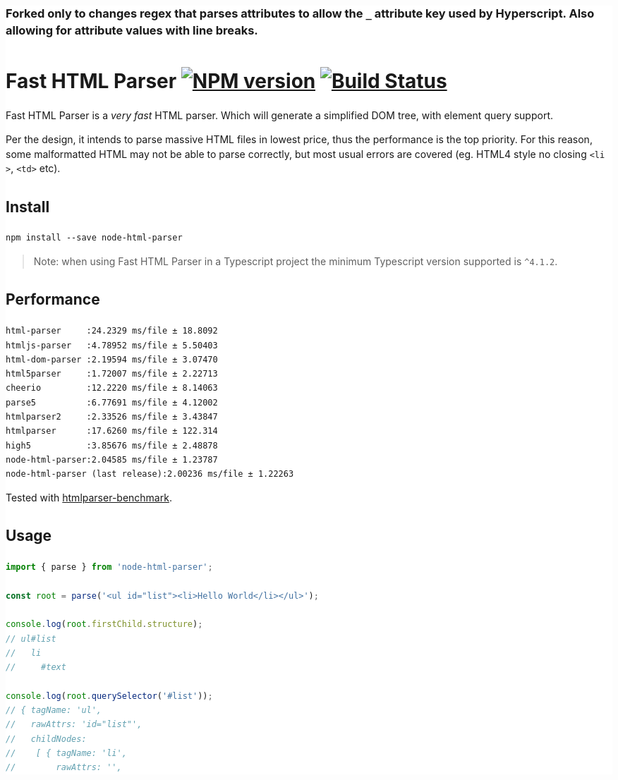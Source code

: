 ### Forked only to changes regex that parses attributes to allow the `_` attribute key used by Hyperscript. Also allowing for attribute values with line breaks.

# Fast HTML Parser [![NPM version](https://badge.fury.io/js/node-html-parser.png)](http://badge.fury.io/js/node-html-parser) [![Build Status](https://img.shields.io/endpoint.svg?url=https%3A%2F%2Factions-badge.atrox.dev%2Ftaoqf%2Fnode-html-parser%2Fbadge%3Fref%3Dmain&style=flat)](https://actions-badge.atrox.dev/taoqf/node-html-parser/goto?ref=main)

Fast HTML Parser is a _very fast_ HTML parser. Which will generate a simplified
DOM tree, with element query support.

Per the design, it intends to parse massive HTML files in lowest price, thus the
performance is the top priority. For this reason, some malformatted HTML may not
be able to parse correctly, but most usual errors are covered (eg. HTML4 style
no closing `<li>`, `<td>` etc).

## Install

```shell
npm install --save node-html-parser
```

> Note: when using Fast HTML Parser in a Typescript project the minimum Typescript version supported is `^4.1.2`.

## Performance

```shell
html-parser     :24.2329 ms/file ± 18.8092
htmljs-parser   :4.78952 ms/file ± 5.50403
html-dom-parser :2.19594 ms/file ± 3.07470
html5parser     :1.72007 ms/file ± 2.22713
cheerio         :12.2220 ms/file ± 8.14063
parse5          :6.77691 ms/file ± 4.12002
htmlparser2     :2.33526 ms/file ± 3.43847
htmlparser      :17.6260 ms/file ± 122.314
high5           :3.85676 ms/file ± 2.48878
node-html-parser:2.04585 ms/file ± 1.23787
node-html-parser (last release):2.00236 ms/file ± 1.22263
```

Tested with [htmlparser-benchmark](https://github.com/AndreasMadsen/htmlparser-benchmark).

## Usage

```ts
import { parse } from 'node-html-parser';

const root = parse('<ul id="list"><li>Hello World</li></ul>');

console.log(root.firstChild.structure);
// ul#list
//   li
//     #text

console.log(root.querySelector('#list'));
// { tagName: 'ul',
//   rawAttrs: 'id="list"',
//   childNodes:
//    [ { tagName: 'li',
//        rawAttrs: '',
```